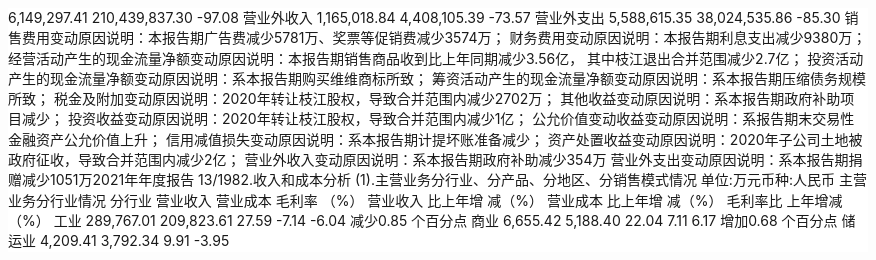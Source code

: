 6,149,297.41
210,439,837.30
-97.08
营业外收入
1,165,018.84
4,408,105.39
-73.57
营业外支出
5,588,615.35
38,024,535.86
-85.30
销售费用变动原因说明：本报告期广告费减少5781万、奖票等促销费减少3574万；
财务费用变动原因说明：本报告期利息支出减少9380万；
经营活动产生的现金流量净额变动原因说明：本报告期销售商品收到比上年同期减少3.56亿，
其中枝江退出合并范围减少2.7亿；
投资活动产生的现金流量净额变动原因说明：系本报告期购买维维商标所致；
筹资活动产生的现金流量净额变动原因说明：系本报告期压缩债务规模所致；
税金及附加变动原因说明：2020年转让枝江股权，导致合并范围内减少2702万；
其他收益变动原因说明：系本报告期政府补助项目减少；
投资收益变动原因说明：2020年转让枝江股权，导致合并范围内减少1亿；
公允价值变动收益变动原因说明：系报告期末交易性金融资产公允价值上升；
信用减值损失变动原因说明：系本报告期计提坏账准备减少；
资产处置收益变动原因说明：2020年子公司土地被政府征收，导致合并范围内减少2亿；
营业外收入变动原因说明：系本报告期政府补助减少354万
营业外支出变动原因说明：系本报告期捐赠减少1051万2021年年度报告
13/1982.收入和成本分析
(1).主营业务分行业、分产品、分地区、分销售模式情况
单位:万元币种:人民币
主营业务分行业情况
分行业
营业收入
营业成本
毛利率
（%）
营业收入
比上年增
减（%）
营业成本
比上年增
减（%）
毛利率比
上年增减
（%）
工业
289,767.01
209,823.61
27.59
-7.14
-6.04
减少0.85
个百分点
商业
6,655.42
5,188.40
22.04
7.11
6.17
增加0.68
个百分点
储运业
4,209.41
3,792.34
9.91
-3.95